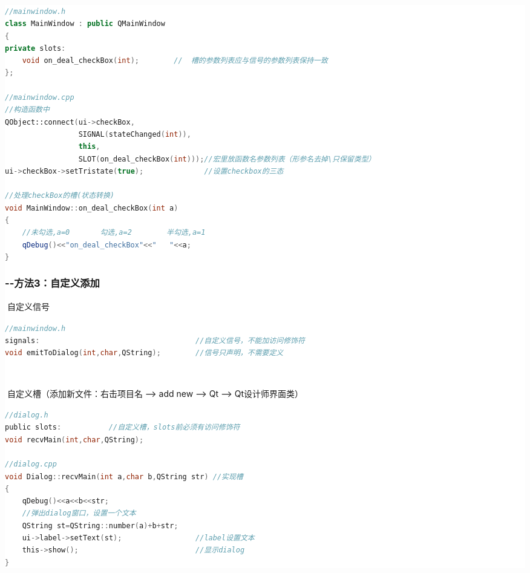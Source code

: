 ```c++
//mainwindow.h
class MainWindow : public QMainWindow
{
private slots:
    void on_deal_checkBox(int);        //  槽的参数列表应与信号的参数列表保持一致
};

//mainwindow.cpp
//构造函数中
QObject::connect(ui->checkBox,                                                
                 SIGNAL(stateChanged(int)),                                   
                 this,                                                        
                 SLOT(on_deal_checkBox(int)));//宏里放函数名参数列表（形参名去掉\只保留类型）
ui->checkBox->setTristate(true);              //设置checkbox的三态

//处理checkBox的槽(状态转换)
void MainWindow::on_deal_checkBox(int a)
{
    //未勾选,a=0       勾选,a=2        半勾选,a=1
    qDebug()<<"on_deal_checkBox"<<"   "<<a;
}
```





### --方法3：自定义添加



​		自定义信号

```c
//mainwindow.h
signals:                                    //自定义信号，不能加访问修饰符
void emitToDialog(int,char,QString);        //信号只声明，不需要定义
```

​		

​		自定义槽（添加新文件：右击项目名 --> add new --> Qt --> Qt设计师界面类）

```c
//dialog.h
public slots:			//自定义槽，slots前必须有访问修饰符
void recvMain(int,char,QString);

//dialog.cpp
void Dialog::recvMain(int a,char b,QString str)	//实现槽
{
    qDebug()<<a<<b<<str;
    //弹出dialog窗口，设置一个文本
    QString st=QString::number(a)+b+str;
    ui->label->setText(st);                 //label设置文本
    this->show();                           //显示dialog
}
```
